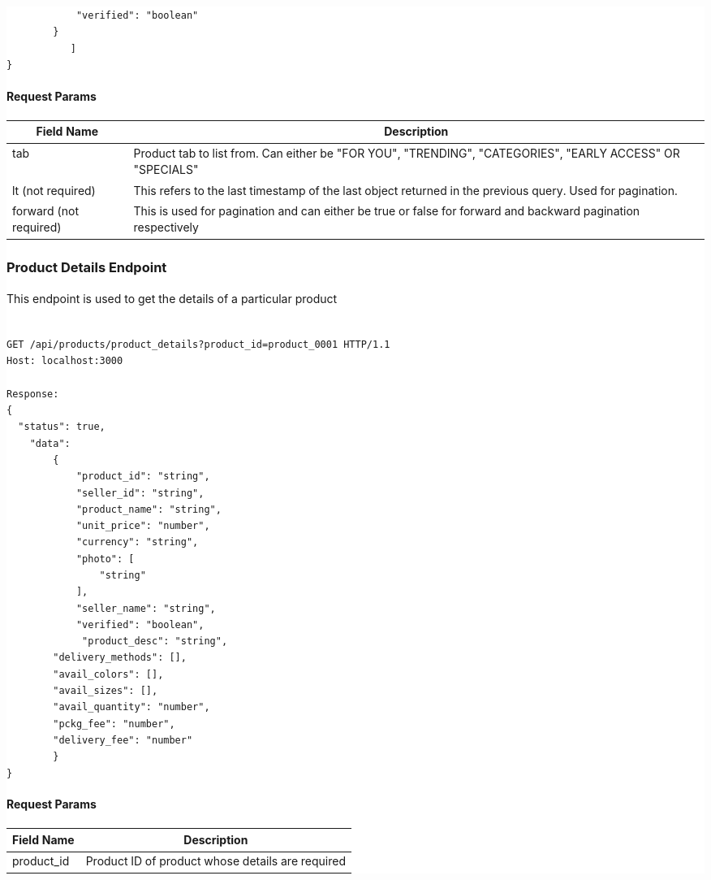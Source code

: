 ```http
            "verified": "boolean"
        }
           ]
}
```
#### Request Params
| Field Name                     | Description                 |
|-----------------------------------|--------------------------------|
| tab              | Product tab to list from. Can either be "FOR YOU", "TRENDING", "CATEGORIES", "EARLY ACCESS" OR "SPECIALS"   |
| lt (not required)               | This refers to the last timestamp of the last object returned in the previous query. Used for pagination.|
| forward (not required)           | This is used for pagination and can either be true or false for forward and backward pagination respectively |

### Product Details Endpoint

This endpoint is used to get the details of a particular product

```http

GET /api/products/product_details?product_id=product_0001 HTTP/1.1
Host: localhost:3000

Response:
{
  "status": true,
    "data":
        {
            "product_id": "string",
            "seller_id": "string",
            "product_name": "string",
            "unit_price": "number",
            "currency": "string",
            "photo": [
                "string"
            ],
            "seller_name": "string",
            "verified": "boolean",
             "product_desc": "string",
        "delivery_methods": [],
        "avail_colors": [],
        "avail_sizes": [],
        "avail_quantity": "number",
        "pckg_fee": "number",
        "delivery_fee": "number"
        }
}
```
#### Request Params
| Field Name                     | Description                 |
|-----------------------------------|--------------------------------|
| product_id              | Product ID of product whose details are required|
